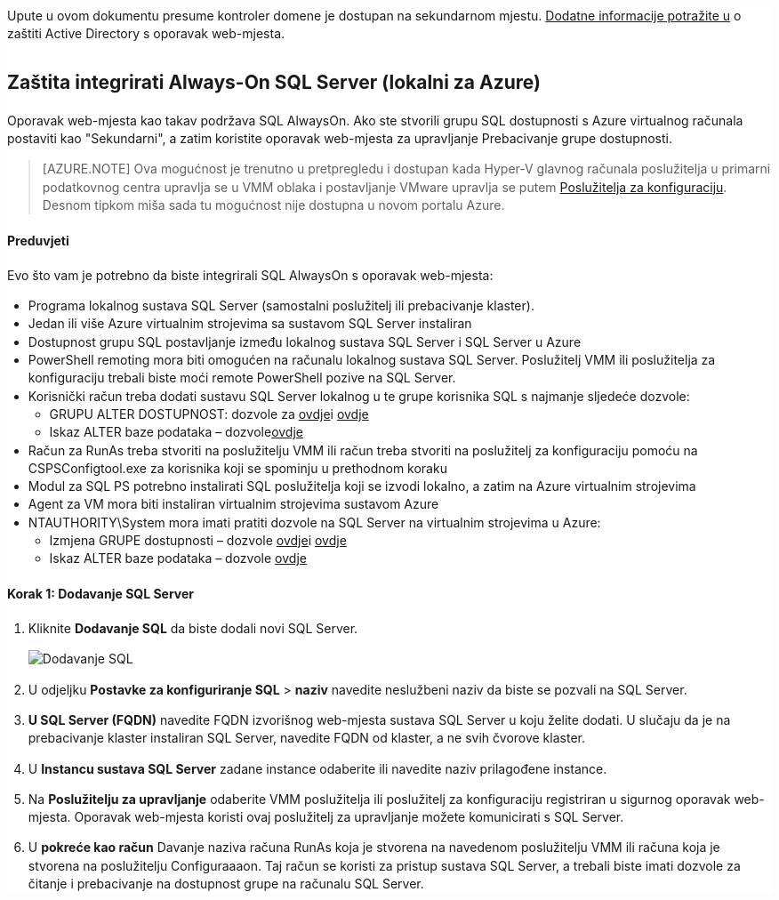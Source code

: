 Upute u ovom dokumentu presume kontroler domene je dostupan na sekundarnom mjestu. [Dodatne informacije potražite u](site-recovery-active-directory.md) o zaštiti Active Directory s oporavak web-mjesta.

## <a name="integrate-protection-with-sql-server-always-on-on-premises-to-azure"></a>Zaštita integrirati Always-On SQL Server (lokalni za Azure)


Oporavak web-mjesta kao takav podržava SQL AlwaysOn. Ako ste stvorili grupu SQL dostupnosti s Azure virtualnog računala postaviti kao "Sekundarni", a zatim koristite oporavak web-mjesta za upravljanje Prebacivanje grupe dostupnosti. 

>[AZURE.NOTE] Ova mogućnost je trenutno u pretpregledu i dostupan kada Hyper-V glavnog računala poslužitelja u primarni podatkovnog centra upravlja se u VMM oblaka i postavljanje VMware upravlja se putem [Poslužitelja za konfiguraciju](site-recovery-vmware-to-azure.md#configuration-server-prerequisites). Desnom tipkom miša sada tu mogućnost nije dostupna u novom portalu Azure.

#### <a name="prerequisites"></a>Preduvjeti

Evo što vam je potrebno da biste integrirali SQL AlwaysOn s oporavak web-mjesta:

- Programa lokalnog sustava SQL Server (samostalni poslužitelj ili prebacivanje klaster).
- Jedan ili više Azure virtualnim strojevima sa sustavom SQL Server instaliran
- Dostupnost grupu SQL postavljanje između lokalnog sustava SQL Server i SQL Server u Azure
- PowerShell remoting mora biti omogućen na računalu lokalnog sustava SQL Server. Poslužitelj VMM ili poslužitelja za konfiguraciju trebali biste moći remote PowerShell pozive na SQL Server.
- Korisnički račun treba dodati sustavu SQL Server lokalnog u te grupe korisnika SQL s najmanje sljedeće dozvole:
    - GRUPU ALTER DOSTUPNOST: dozvole za [ovdje](https://msdn.microsoft.com/library/hh231018.aspx)i [ovdje](https://msdn.microsoft.com/library/ff878601.aspx#Anchor_3)
    - Iskaz ALTER baze podataka – dozvole[ovdje](https://msdn.microsoft.com/library/ff877956.aspx#Security)
- Račun za RunAs treba stvoriti na poslužitelju VMM ili račun treba stvoriti na poslužitelj za konfiguraciju pomoću na CSPSConfigtool.exe za korisnika koji se spominju u prethodnom koraku 
- Modul za SQL PS potrebno instalirati SQL poslužitelja koji se izvodi lokalno, a zatim na Azure virtualnim strojevima
- Agent za VM mora biti instaliran virtualnim strojevima sustavom Azure
- NTAUTHORITY\System mora imati pratiti dozvole na SQL Server na virtualnim strojevima u Azure:
    - Izmjena GRUPE dostupnosti – dozvole [ovdje](https://msdn.microsoft.com/library/hh231018.aspx)i [ovdje](https://msdn.microsoft.com/library/ff878601.aspx#Anchor_3)
    - Iskaz ALTER baze podataka – dozvole [ovdje](https://msdn.microsoft.com/library/ff877956.aspx#Security)

####  <a name="step-1-add-a-sql-server"></a>Korak 1: Dodavanje SQL Server


1. Kliknite **Dodavanje SQL** da biste dodali novi SQL Server. 

    ![Dodavanje SQL](./media/site-recovery-sql/add-sql.png)

2. U odjeljku **Postavke za konfiguriranje SQL** > **naziv** navedite neslužbeni naziv da biste se pozvali na SQL Server.
3. **U SQL Server (FQDN)** navedite FQDN izvorišnog web-mjesta sustava SQL Server u koju želite dodati. U slučaju da je na prebacivanje klaster instaliran SQL Server, navedite FQDN od klaster, a ne svih čvorove klaster.  
4. U **Instancu sustava SQL Server** zadane instance odaberite ili navedite naziv prilagođene instance.
5. Na **Poslužitelju za upravljanje** odaberite VMM poslužitelja ili poslužitelj za konfiguraciju registriran u sigurnog oporavak web-mjesta. Oporavak web-mjesta koristi ovaj poslužitelj za upravljanje možete komunicirati s SQL Server.
6. U **pokreće kao račun** Davanje naziva računa RunAs koja je stvorena na navedenom poslužitelju VMM ili računa koja je stvorena na poslužitelju Configuraaaon. Taj račun se koristi za pristup sustava SQL Server, a trebali biste imati dozvole za čitanje i prebacivanje na dostupnost grupe na računalu SQL Server.
